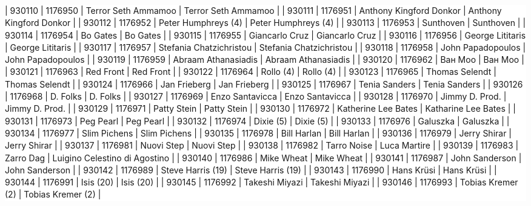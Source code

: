 | 930110 | 1176950 | Terror Seth Ammamoo | Terror Seth Ammamoo |
| 930111 | 1176951 | Anthony Kingford Donkor | Anthony Kingford Donkor |
| 930112 | 1176952 | Peter Humphreys (4) | Peter Humphreys (4) |
| 930113 | 1176953 | Sunthoven | Sunthoven |
| 930114 | 1176954 | Bo Gates | Bo Gates |
| 930115 | 1176955 | Giancarlo Cruz | Giancarlo Cruz |
| 930116 | 1176956 | George Lititaris | George Lititaris |
| 930117 | 1176957 | Stefania Chatzichristou | Stefania Chatzichristou |
| 930118 | 1176958 | John Papadopoulos | John Papadopoulos |
| 930119 | 1176959 | Abraam Athanasiadis | Abraam Athanasiadis |
| 930120 | 1176962 | Ван Моо | Ван Моо |
| 930121 | 1176963 | Red Front | Red Front |
| 930122 | 1176964 | Rollo (4) | Rollo (4) |
| 930123 | 1176965 | Thomas Selendt | Thomas Selendt |
| 930124 | 1176966 | Jan Frieberg | Jan Frieberg |
| 930125 | 1176967 | Tenia Sanders | Tenia Sanders |
| 930126 | 1176968 | D. Folks | D. Folks |
| 930127 | 1176969 | Enzo Santavicca | Enzo Santavicca |
| 930128 | 1176970 | Jimmy D. Prod. | Jimmy D. Prod. |
| 930129 | 1176971 | Patty Stein | Patty Stein |
| 930130 | 1176972 | Katherine Lee Bates | Katharine Lee Bates |
| 930131 | 1176973 | Peg Pearl | Peg Pearl |
| 930132 | 1176974 | Dixie (5) | Dixie (5) |
| 930133 | 1176976 | Galuszka | Galuszka |
| 930134 | 1176977 | Slim Pichens | Slim Pichens |
| 930135 | 1176978 | Bill Harlan | Bill Harlan |
| 930136 | 1176979 | Jerry Shirar | Jerry Shirar |
| 930137 | 1176981 | Nuovi Step | Nuovi Step |
| 930138 | 1176982 | Tarro Noise | Luca Martire |
| 930139 | 1176983 | Zarro Dag | Luigino Celestino di Agostino |
| 930140 | 1176986 | Mike Wheat | Mike Wheat |
| 930141 | 1176987 | John Sanderson | John Sanderson |
| 930142 | 1176989 | Steve Harris (19) | Steve Harris (19) |
| 930143 | 1176990 | Hans Krüsi | Hans Krüsi |
| 930144 | 1176991 | Isis (20) | Isis (20) |
| 930145 | 1176992 | Takeshi Miyazi | Takeshi Miyazi |
| 930146 | 1176993 | Tobias Kremer (2) | Tobias Kremer (2) |